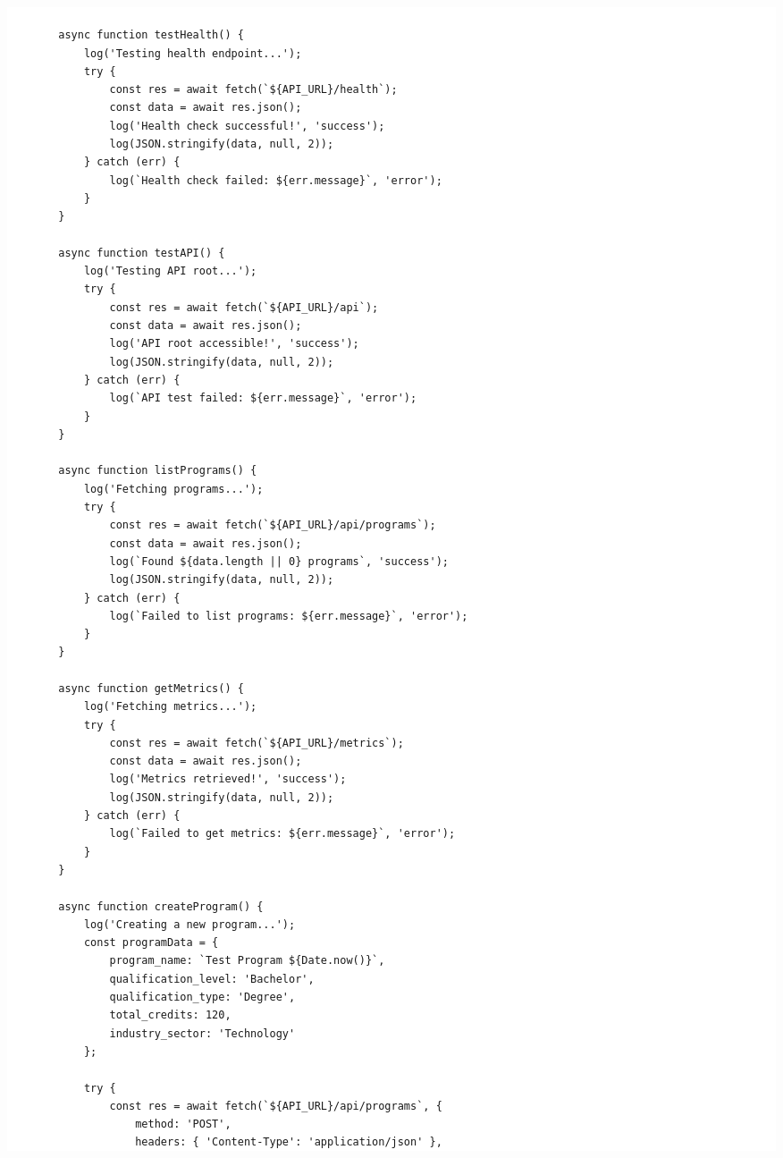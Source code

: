 ```html

        async function testHealth() {
            log('Testing health endpoint...');
            try {
                const res = await fetch(`${API_URL}/health`);
                const data = await res.json();
                log('Health check successful!', 'success');
                log(JSON.stringify(data, null, 2));
            } catch (err) {
                log(`Health check failed: ${err.message}`, 'error');
            }
        }

        async function testAPI() {
            log('Testing API root...');
            try {
                const res = await fetch(`${API_URL}/api`);
                const data = await res.json();
                log('API root accessible!', 'success');
                log(JSON.stringify(data, null, 2));
            } catch (err) {
                log(`API test failed: ${err.message}`, 'error');
            }
        }

        async function listPrograms() {
            log('Fetching programs...');
            try {
                const res = await fetch(`${API_URL}/api/programs`);
                const data = await res.json();
                log(`Found ${data.length || 0} programs`, 'success');
                log(JSON.stringify(data, null, 2));
            } catch (err) {
                log(`Failed to list programs: ${err.message}`, 'error');
            }
        }

        async function getMetrics() {
            log('Fetching metrics...');
            try {
                const res = await fetch(`${API_URL}/metrics`);
                const data = await res.json();
                log('Metrics retrieved!', 'success');
                log(JSON.stringify(data, null, 2));
            } catch (err) {
                log(`Failed to get metrics: ${err.message}`, 'error');
            }
        }

        async function createProgram() {
            log('Creating a new program...');
            const programData = {
                program_name: `Test Program ${Date.now()}`,
                qualification_level: 'Bachelor',
                qualification_type: 'Degree',
                total_credits: 120,
                industry_sector: 'Technology'
            };

            try {
                const res = await fetch(`${API_URL}/api/programs`, {
                    method: 'POST',
                    headers: { 'Content-Type': 'application/json' },
```